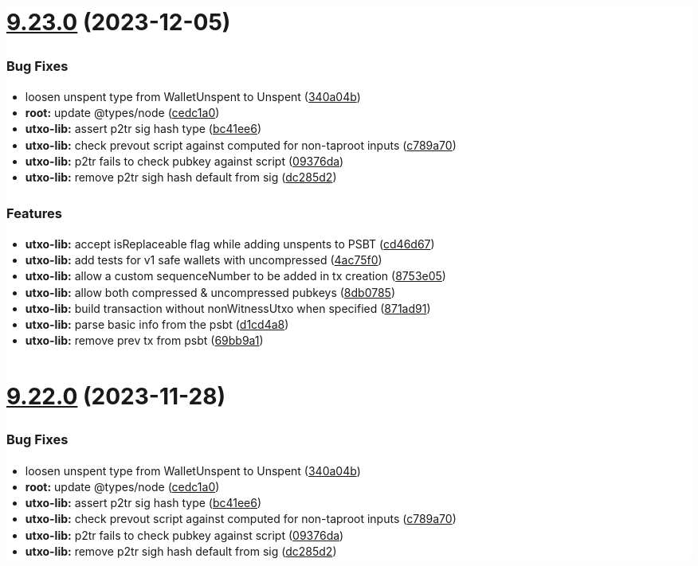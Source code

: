 # [9.23.0](https://github.com/BitGo/BitGoJS/compare/@bitgo/utxo-lib@9.5.0...@bitgo/utxo-lib@9.23.0) (2023-12-05)

### Bug Fixes

- loosen unspent type from WalletUnspent to Unspent ([340a04b](https://github.com/BitGo/BitGoJS/commit/340a04b1c3efe0ebb65285d6cfc7c9d6a22498c8))
- **root:** update @types/node ([cedc1a0](https://github.com/BitGo/BitGoJS/commit/cedc1a0035e79bb42fda57bf6ac29d606242f50b))
- **utxo-lib:** assert p2tr sig hash type ([bc41ee6](https://github.com/BitGo/BitGoJS/commit/bc41ee6effa0e3a88d84a3e5409eb0da1042f84f))
- **utxo-lib:** check prevout script against computed for non-taproot inputs ([c789a70](https://github.com/BitGo/BitGoJS/commit/c789a7057d34bc6592ddc29911ccf3e5a9d1d10c))
- **utxo-lib:** p2tr fails to check pubkey against script ([09376da](https://github.com/BitGo/BitGoJS/commit/09376da5c621ec3a1d259b1bfd32b5377f18a2f9))
- **utxo-lib:** remove p2tr sigh hash default from sig ([dc285d2](https://github.com/BitGo/BitGoJS/commit/dc285d2129cf86f413a676b0ced256c694afc2de))

### Features

- **utxo-lib:** accept isReplaceable flag while adding unspents to PSBT ([cd46d67](https://github.com/BitGo/BitGoJS/commit/cd46d670795304fa113428980b55b4c648baac8b))
- **utxo-lib:** add tests for v1 safe wallets with uncompressed ([4ac75f0](https://github.com/BitGo/BitGoJS/commit/4ac75f0031a40aa17de37f176e3493284cba4cac))
- **utxo-lib:** allow a custom sequenceNumber to be added in tx creation ([8753e05](https://github.com/BitGo/BitGoJS/commit/8753e0574309f4053e641ce9d6d80167a5cfb396))
- **utxo-lib:** allow both compressed & uncompressed pubkeys ([8db0785](https://github.com/BitGo/BitGoJS/commit/8db0785ecf7e5cfa05460a12c9c6943d0df0e033))
- **utxo-lib:** build transaction without nonWitnessUtxo when specified ([871ad91](https://github.com/BitGo/BitGoJS/commit/871ad9141ff9a2b529d1a589d6294a7c1d2c5128))
- **utxo-lib:** parse basic info from the psbt ([d1cd4a8](https://github.com/BitGo/BitGoJS/commit/d1cd4a82432b386e52ebd783c72f3d9dddc79143))
- **utxo-lib:** remove prev tx from psbt ([69bb9a1](https://github.com/BitGo/BitGoJS/commit/69bb9a1a7bcddb685045e43113926a7a7e6169bd))

# [9.22.0](https://github.com/BitGo/BitGoJS/compare/@bitgo/utxo-lib@9.5.0...@bitgo/utxo-lib@9.22.0) (2023-11-28)

### Bug Fixes

- loosen unspent type from WalletUnspent to Unspent ([340a04b](https://github.com/BitGo/BitGoJS/commit/340a04b1c3efe0ebb65285d6cfc7c9d6a22498c8))
- **root:** update @types/node ([cedc1a0](https://github.com/BitGo/BitGoJS/commit/cedc1a0035e79bb42fda57bf6ac29d606242f50b))
- **utxo-lib:** assert p2tr sig hash type ([bc41ee6](https://github.com/BitGo/BitGoJS/commit/bc41ee6effa0e3a88d84a3e5409eb0da1042f84f))
- **utxo-lib:** check prevout script against computed for non-taproot inputs ([c789a70](https://github.com/BitGo/BitGoJS/commit/c789a7057d34bc6592ddc29911ccf3e5a9d1d10c))
- **utxo-lib:** p2tr fails to check pubkey against script ([09376da](https://github.com/BitGo/BitGoJS/commit/09376da5c621ec3a1d259b1bfd32b5377f18a2f9))
- **utxo-lib:** remove p2tr sigh hash default from sig ([dc285d2](https://github.com/BitGo/BitGoJS/commit/dc285d2129cf86f413a676b0ced256c694afc2de))
